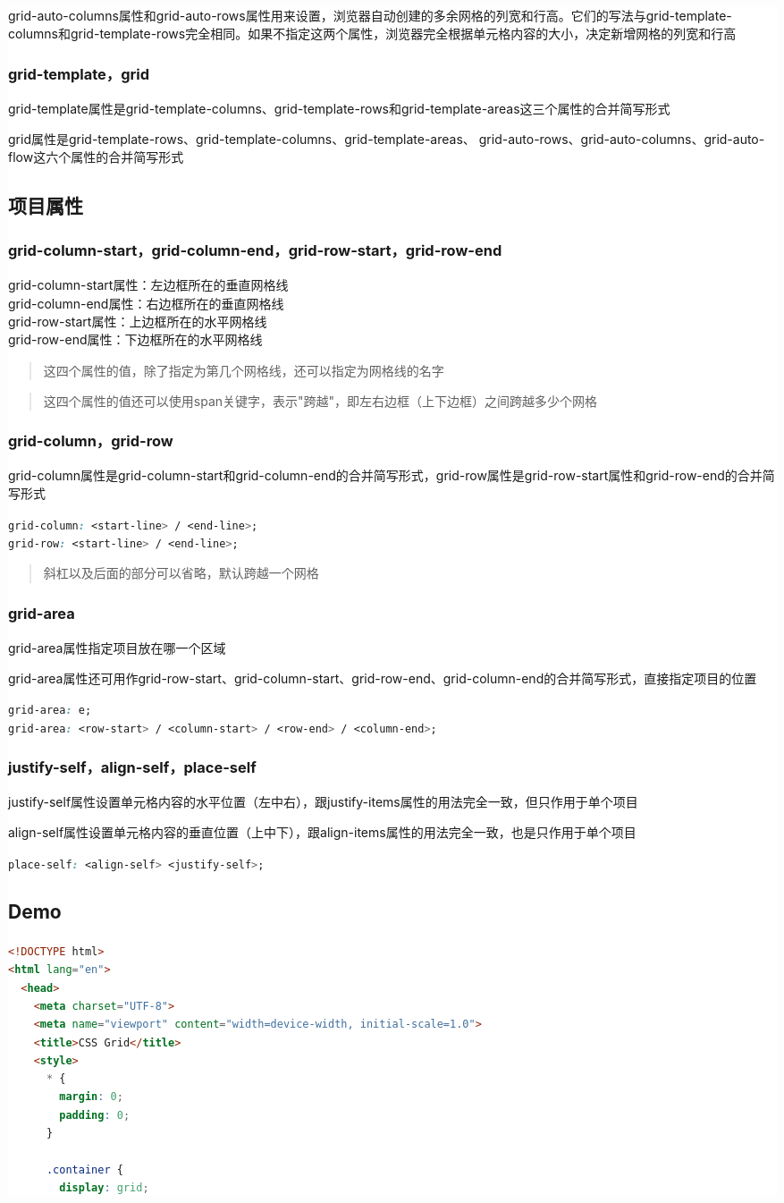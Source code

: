 grid-auto-columns属性和grid-auto-rows属性用来设置，浏览器自动创建的多余网格的列宽和行高。它们的写法与grid-template-columns和grid-template-rows完全相同。如果不指定这两个属性，浏览器完全根据单元格内容的大小，决定新增网格的列宽和行高

### grid-template，grid
grid-template属性是grid-template-columns、grid-template-rows和grid-template-areas这三个属性的合并简写形式

grid属性是grid-template-rows、grid-template-columns、grid-template-areas、 grid-auto-rows、grid-auto-columns、grid-auto-flow这六个属性的合并简写形式


## 项目属性
### grid-column-start，grid-column-end，grid-row-start，grid-row-end

grid-column-start属性：左边框所在的垂直网格线<br>
grid-column-end属性：右边框所在的垂直网格线<br>
grid-row-start属性：上边框所在的水平网格线<br>
grid-row-end属性：下边框所在的水平网格线<br>

> 这四个属性的值，除了指定为第几个网格线，还可以指定为网格线的名字

> 这四个属性的值还可以使用span关键字，表示"跨越"，即左右边框（上下边框）之间跨越多少个网格

### grid-column，grid-row
grid-column属性是grid-column-start和grid-column-end的合并简写形式，grid-row属性是grid-row-start属性和grid-row-end的合并简写形式
```css
grid-column: <start-line> / <end-line>;
grid-row: <start-line> / <end-line>;
```
> 斜杠以及后面的部分可以省略，默认跨越一个网格

### grid-area
grid-area属性指定项目放在哪一个区域

grid-area属性还可用作grid-row-start、grid-column-start、grid-row-end、grid-column-end的合并简写形式，直接指定项目的位置
```css
grid-area: e;
grid-area: <row-start> / <column-start> / <row-end> / <column-end>;
```

### justify-self，align-self，place-self
justify-self属性设置单元格内容的水平位置（左中右），跟justify-items属性的用法完全一致，但只作用于单个项目

align-self属性设置单元格内容的垂直位置（上中下），跟align-items属性的用法完全一致，也是只作用于单个项目
```css
place-self: <align-self> <justify-self>;
```

## Demo
```html
<!DOCTYPE html>
<html lang="en">
  <head>
    <meta charset="UTF-8">
    <meta name="viewport" content="width=device-width, initial-scale=1.0">
    <title>CSS Grid</title>
    <style>
      * {
        margin: 0;
        padding: 0;
      }

      .container {
        display: grid;
```